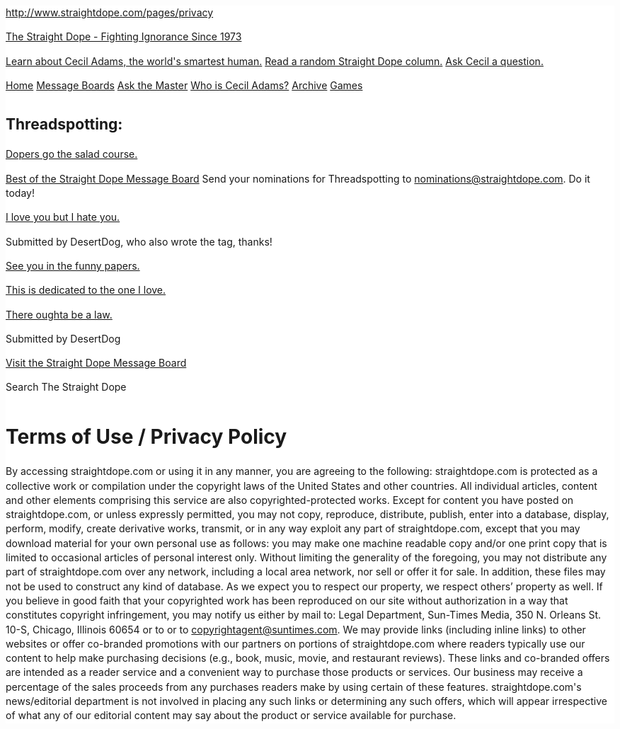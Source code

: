 http://www.straightdope.com/pages/privacy

[The Straight Dope - Fighting Ignorance Since 1973](http://www.straightdope.com/)

<a href="http://www.straightdope.com/pages/faq/cecil" id="button_learn" class="button">Learn about Cecil Adams, the world's smartest human.</a> <a href="http://www.straightdope.com/columns/random" id="button_read" class="button">Read a random Straight Dope column.</a> <a href="http://www.straightdope.com/pages/ask" id="button_ask" class="button">Ask Cecil a question.</a>

<a href="http://www.straightdope.com/" id="nav_home" class="button">Home</a> <a href="http://boards.straightdope.com/sdmb/" id="nav_message" class="button">Message Boards</a> <a href="http://www.straightdope.com/pages/ask" id="nav_ask" class="button">Ask the Master</a> <a href="http://www.straightdope.com/pages/faq" id="nav_whois" class="button">Who is Cecil Adams?</a> <a href="http://www.straightdope.com/columns/archive" id="nav_archive" class="button">Archive</a> <a href="http://games.straightdope.com/" id="nav_games" class="button">Games</a>

Threadspotting:
---------------

[Dopers go the salad course.](http://boards.straightdope.com/sdmb/showthread.php?t=825890)

[Best of the Straight Dope Message Board](http://www.straightdope.com/threadspotting/archive/)
Send your nominations for Threadspotting to <nominations@straightdope.com>. Do it today!

[I love you but I hate you.](http://boards.straightdope.com/sdmb/showthread.php?t=824569)

Submitted by DesertDog, who also wrote the tag, thanks!

[See you in the funny papers.](http://boards.straightdope.com/sdmb/showthread.php?t=825847)

[This is dedicated to the one I love.](http://boards.straightdope.com/sdmb/showthread.php?t=825814)

[There oughta be a law.](http://boards.straightdope.com/sdmb/showthread.php?t=824766)

Submitted by DesertDog

[Visit the Straight Dope Message Board](http://boards.straightdope.com/sdmb/)

Search The Straight Dope

Terms of Use / Privacy Policy
=============================

By accessing straightdope.com or using it in any manner, you are agreeing to the following:
straightdope.com is protected as a collective work or compilation under the copyright laws of the United States and other countries. All individual articles, content and other elements comprising this service are also copyrighted-protected works. Except for content you have posted on straightdope.com, or unless expressly permitted, you may not copy, reproduce, distribute, publish, enter into a database, display, perform, modify, create derivative works, transmit, or in any way exploit any part of straightdope.com, except that you may download material for your own personal use as follows: you may make one machine readable copy and/or one print copy that is limited to occasional articles of personal interest only. Without limiting the generality of the foregoing, you may not distribute any part of straightdope.com over any network, including a local area network, nor sell or offer it for sale. In addition, these files may not be used to construct any kind of database.
As we expect you to respect our property, we respect others’ property as well. If you believe in good faith that your copyrighted work has been reproduced on our site without authorization in a way that constitutes copyright infringement, you may notify us either by mail to: Legal Department, Sun-Times Media, 350 N. Orleans St. 10-S, Chicago, Illinois 60654 or to or to <copyrightagent@suntimes.com>.
We may provide links (including inline links) to other websites or offer co-branded promotions with our partners on portions of straightdope.com where readers typically use our content to help make purchasing decisions (e.g., book, music, movie, and restaurant reviews). These links and co-branded offers are intended as a reader service and a convenient way to purchase those products or services. Our business may receive a percentage of the sales proceeds from any purchases readers make by using certain of these features. straightdope.com's news/editorial department is not involved in placing any such links or determining any such offers, which will appear irrespective of what any of our editorial content may say about the product or service available for purchase.